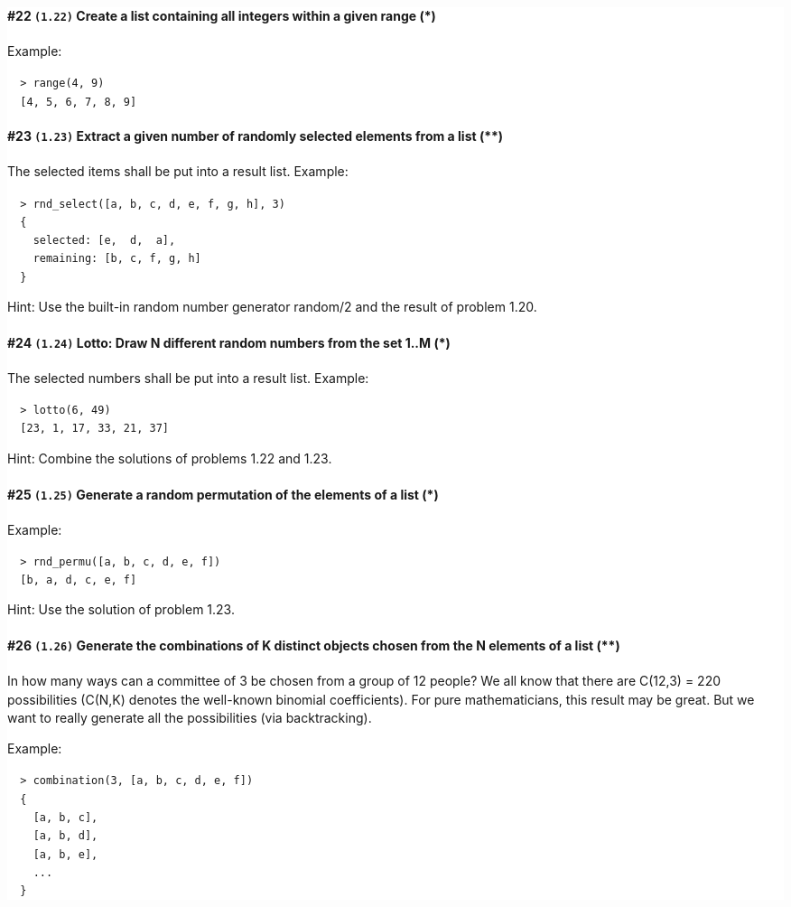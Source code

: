 #### #22 `(1.22)` Create a list containing all integers within a given range (\*)
Example:
```
  > range(4, 9)
  [4, 5, 6, 7, 8, 9]
```

#### #23 `(1.23)` Extract a given number of randomly selected elements from a list (\*\*)
The selected items shall be put into a result list.
Example:
```
  > rnd_select([a, b, c, d, e, f, g, h], 3)
  {
    selected: [e,  d,  a],
    remaining: [b, c, f, g, h]
  }
```

Hint: Use the built-in random number generator random/2 and the result of problem 1.20.

#### #24 `(1.24)` Lotto: Draw N different random numbers from the set 1..M (\*)
The selected numbers shall be put into a result list.
Example:
```
  > lotto(6, 49)
  [23, 1, 17, 33, 21, 37]
```

Hint: Combine the solutions of problems 1.22 and 1.23.

#### #25 `(1.25)` Generate a random permutation of the elements of a list (\*)
Example:
```
  > rnd_permu([a, b, c, d, e, f])
  [b, a, d, c, e, f]
```

Hint: Use the solution of problem 1.23.

#### #26 `(1.26)` Generate the combinations of K distinct objects chosen from the N elements of a list (\*\*)
In how many ways can a committee of 3 be chosen from a group of 12 people? We all know that there are C(12,3) = 220 possibilities (C(N,K) denotes the well-known binomial coefficients). For pure mathematicians, this result may be great. But we want to really generate all the possibilities (via backtracking).

Example:
```
  > combination(3, [a, b, c, d, e, f])
  {
    [a, b, c],
    [a, b, d],
    [a, b, e],
    ...
  }
```
